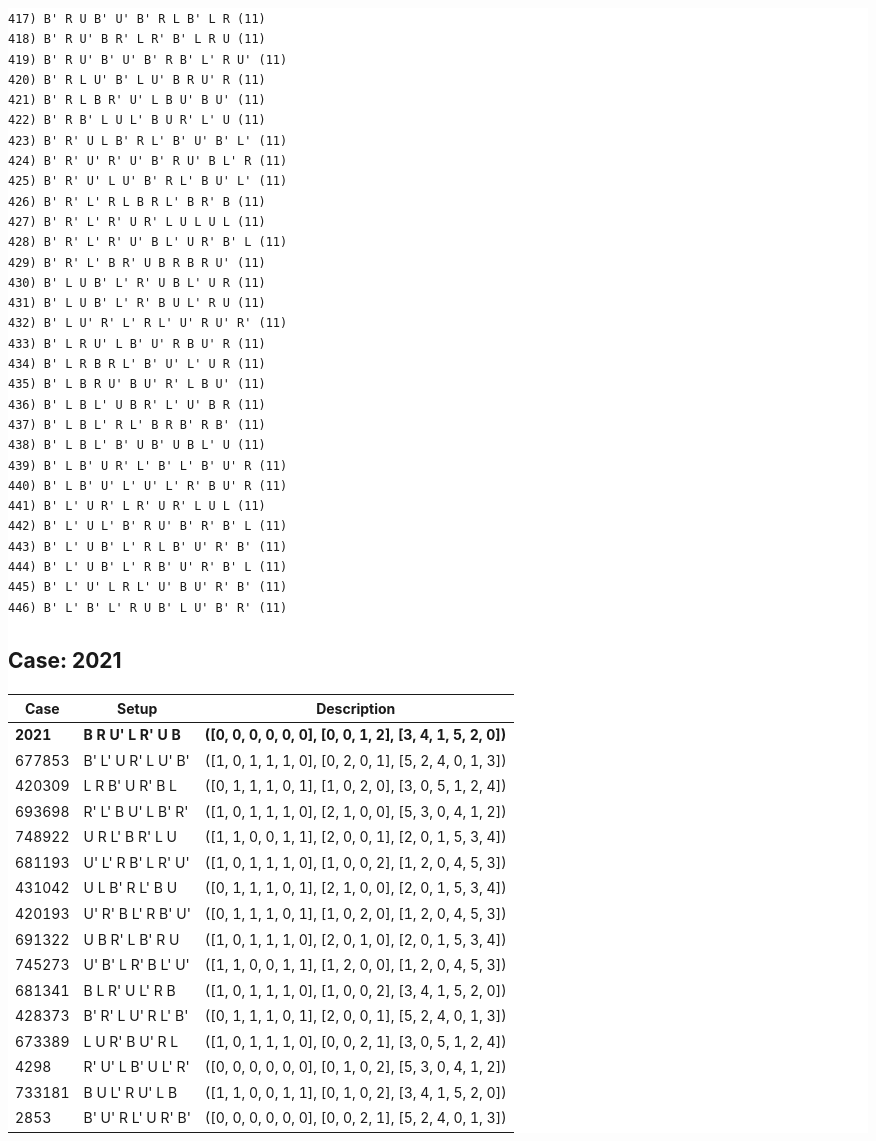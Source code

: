 ```
417) B' R U B' U' B' R L B' L R (11)
418) B' R U' B R' L R' B' L R U (11)
419) B' R U' B' U' B' R B' L' R U' (11)
420) B' R L U' B' L U' B R U' R (11)
421) B' R L B R' U' L B U' B U' (11)
422) B' R B' L U L' B U R' L' U (11)
423) B' R' U L B' R L' B' U' B' L' (11)
424) B' R' U' R' U' B' R U' B L' R (11)
425) B' R' U' L U' B' R L' B U' L' (11)
426) B' R' L' R L B R L' B R' B (11)
427) B' R' L' R' U R' L U L U L (11)
428) B' R' L' R' U' B L' U R' B' L (11)
429) B' R' L' B R' U B R B R U' (11)
430) B' L U B' L' R' U B L' U R (11)
431) B' L U B' L' R' B U L' R U (11)
432) B' L U' R' L' R L' U' R U' R' (11)
433) B' L R U' L B' U' R B U' R (11)
434) B' L R B R L' B' U' L' U R (11)
435) B' L B R U' B U' R' L B U' (11)
436) B' L B L' U B R' L' U' B R (11)
437) B' L B L' R L' B R B' R B' (11)
438) B' L B L' B' U B' U B L' U (11)
439) B' L B' U R' L' B' L' B' U' R (11)
440) B' L B' U' L' U' L' R' B U' R (11)
441) B' L' U R' L R' U R' L U L (11)
442) B' L' U L' B' R U' B' R' B' L (11)
443) B' L' U B' L' R L B' U' R' B' (11)
444) B' L' U B' L' R B' U' R' B' L (11)
445) B' L' U' L R L' U' B U' R' B' (11)
446) B' L' B' L' R U B' L U' B' R' (11)
```
## Case: 2021
| Case | Setup | Description |
| ---- | ----- | ----------- |
| **2021** | **B R U' L R' U B** | **([0, 0, 0, 0, 0, 0], [0, 0, 1, 2], [3, 4, 1, 5, 2, 0])** |
| 677853 | B' L' U R' L U' B' | ([1, 0, 1, 1, 1, 0], [0, 2, 0, 1], [5, 2, 4, 0, 1, 3]) |
| 420309 | L R B' U R' B L | ([0, 1, 1, 1, 0, 1], [1, 0, 2, 0], [3, 0, 5, 1, 2, 4]) |
| 693698 | R' L' B U' L B' R' | ([1, 0, 1, 1, 1, 0], [2, 1, 0, 0], [5, 3, 0, 4, 1, 2]) |
| 748922 | U R L' B R' L U | ([1, 1, 0, 0, 1, 1], [2, 0, 0, 1], [2, 0, 1, 5, 3, 4]) |
| 681193 | U' L' R B' L R' U' | ([1, 0, 1, 1, 1, 0], [1, 0, 0, 2], [1, 2, 0, 4, 5, 3]) |
| 431042 | U L B' R L' B U | ([0, 1, 1, 1, 0, 1], [2, 1, 0, 0], [2, 0, 1, 5, 3, 4]) |
| 420193 | U' R' B L' R B' U' | ([0, 1, 1, 1, 0, 1], [1, 0, 2, 0], [1, 2, 0, 4, 5, 3]) |
| 691322 | U B R' L B' R U | ([1, 0, 1, 1, 1, 0], [2, 0, 1, 0], [2, 0, 1, 5, 3, 4]) |
| 745273 | U' B' L R' B L' U' | ([1, 1, 0, 0, 1, 1], [1, 2, 0, 0], [1, 2, 0, 4, 5, 3]) |
| 681341 | B L R' U L' R B | ([1, 0, 1, 1, 1, 0], [1, 0, 0, 2], [3, 4, 1, 5, 2, 0]) |
| 428373 | B' R' L U' R L' B' | ([0, 1, 1, 1, 0, 1], [2, 0, 0, 1], [5, 2, 4, 0, 1, 3]) |
| 673389 | L U R' B U' R L | ([1, 0, 1, 1, 1, 0], [0, 0, 2, 1], [3, 0, 5, 1, 2, 4]) |
| 4298 | R' U' L B' U L' R' | ([0, 0, 0, 0, 0, 0], [0, 1, 0, 2], [5, 3, 0, 4, 1, 2]) |
| 733181 | B U L' R U' L B | ([1, 1, 0, 0, 1, 1], [0, 1, 0, 2], [3, 4, 1, 5, 2, 0]) |
| 2853 | B' U' R L' U R' B' | ([0, 0, 0, 0, 0, 0], [0, 0, 2, 1], [5, 2, 4, 0, 1, 3]) |